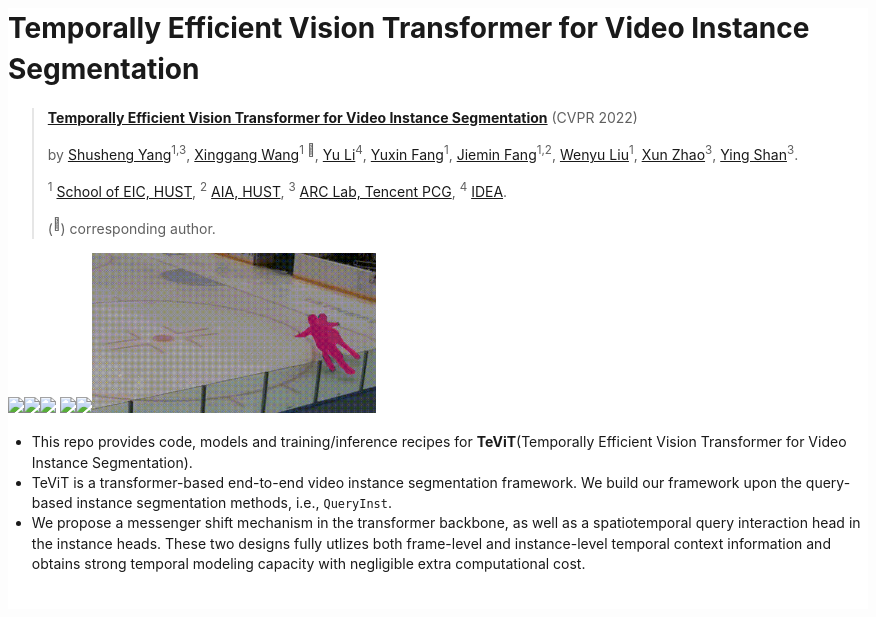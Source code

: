 # Temporally Efficient Vision Transformer for Video Instance Segmentation

> [**Temporally Efficient Vision Transformer for Video Instance Segmentation**](https://arxiv.org/abs/2204.08412) (CVPR 2022)
>
> by [Shusheng Yang](https://bit.ly/shushengyang_googlescholar)<sup>1,3</sup>, [Xinggang Wang](https://xinggangw.info/)<sup>1 :email:</sup>, [Yu Li](https://yu-li.github.io/)<sup>4</sup>, [Yuxin Fang](https://bit.ly/YuxinFang_GoogleScholar)<sup>1</sup>, [Jiemin Fang](https://jaminfong.cn/)<sup>1,2</sup>, [Wenyu Liu](http://eic.hust.edu.cn/professor/liuwenyu/)<sup>1</sup>, [Xun Zhao](https://scholar.google.com.hk/citations?user=KF-uZFYAAAAJ)<sup>3</sup>, [Ying Shan](https://scholar.google.com/citations?user=4oXBp9UAAAAJ&hl=en)<sup>3</sup>.
> 
> <sup>1</sup> [School of EIC, HUST](http://eic.hust.edu.cn/English/Home.htm), <sup>2</sup> [AIA, HUST](http://english.aia.hust.edu.cn/), <sup>3</sup> [ARC Lab, Tencent PCG](https://arc.tencent.com/en/index), <sup>4</sup> [IDEA](https://idea.edu.cn/en).
>
> (<sup>:email:</sup>) corresponding author.
>

<img src="resources/gif/0b97736357.gif" width="33%"/><img src="resources/gif/00f88c4f0a.gif" width="33%"/><img src="resources/gif/2e21c7e59b.gif" width="33%"/>
<img src="resources/gif/4b1a561480.gif" width="33%"/><img src="resources/gif/49fcb27427.gif" width="33%"/><img src="resources/gif/91eb6cb6dc.gif" width="33%"/>
</br>

* This repo provides code, models and training/inference recipes for **TeViT**(Temporally Efficient Vision Transformer for Video Instance Segmentation).
* TeViT is a transformer-based end-to-end video instance segmentation framework. We build our framework upon the query-based instance segmentation methods, i.e., `QueryInst`.
* We propose a messenger shift mechanism in the transformer backbone, as well as a spatiotemporal query interaction head in the instance heads. These two designs fully utlizes both frame-level and instance-level temporal context information and obtains strong temporal modeling capacity with negligible extra computational cost.

</br>

<div align="center">